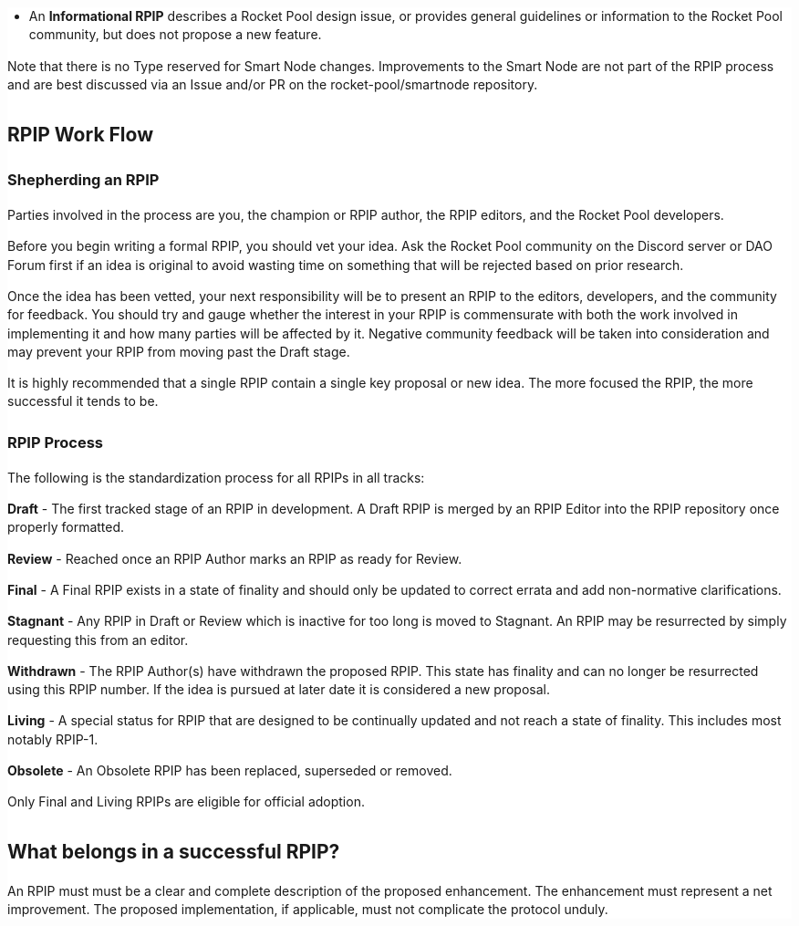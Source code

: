 - An **Informational RPIP** describes a Rocket Pool design issue, or provides general guidelines or information to the Rocket Pool community, but does not propose a new feature.

Note that there is no Type reserved for Smart Node changes. Improvements to the Smart Node are not part of the RPIP process and are best discussed via an Issue and/or PR on the rocket-pool/smartnode repository.

## RPIP Work Flow

### Shepherding an RPIP

Parties involved in the process are you, the champion or RPIP author, the RPIP editors, and the Rocket Pool developers.

Before you begin writing a formal RPIP, you should vet your idea. Ask the Rocket Pool community on the Discord server or DAO Forum first if an idea is original to avoid wasting time on something that will be rejected based on prior research.

Once the idea has been vetted, your next responsibility will be to present an RPIP to the editors, developers, and the community for feedback. You should try and gauge whether the interest in your RPIP is commensurate with both the work involved in implementing it and how many parties will be affected by it. Negative community feedback will be taken into consideration and may prevent your RPIP from moving past the Draft stage.

It is highly recommended that a single RPIP contain a single key proposal or new idea. The more focused the RPIP, the more successful it tends to be.

### RPIP Process

The following is the standardization process for all RPIPs in all tracks:

**Draft** - The first tracked stage of an RPIP in development. A Draft RPIP is merged by an RPIP Editor into the RPIP repository once properly formatted.

**Review** - Reached once an RPIP Author marks an RPIP as ready for Review.

**Final** - A Final RPIP exists in a state of finality and should only be updated to correct errata and add non-normative clarifications.

**Stagnant** - Any RPIP in Draft or Review which is inactive for too long is moved to Stagnant. An RPIP may be resurrected by simply requesting this from an editor.

**Withdrawn** - The RPIP Author(s) have withdrawn the proposed RPIP. This state has finality and can no longer be resurrected using this RPIP number. If the idea is pursued at later date it is considered a new proposal.

**Living** - A special status for RPIP that are designed to be continually updated and not reach a state of finality. This includes most notably RPIP-1.

**Obsolete** - An Obsolete RPIP has been replaced, superseded or removed.

Only Final and Living RPIPs are eligible for official adoption.

## What belongs in a successful RPIP?

An RPIP must must be a clear and complete description of the proposed enhancement. The enhancement must represent a net improvement. The proposed implementation, if applicable, must not complicate the protocol unduly.

